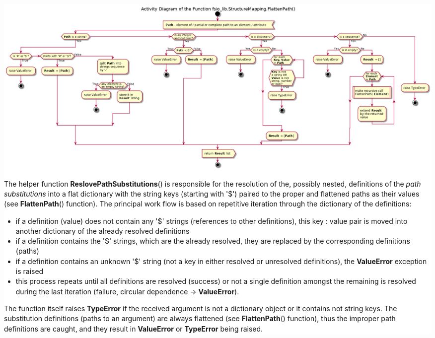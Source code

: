 ![Illustration 3](../UML/StructureMapping/structure_mapping_flatten_path.png)

The helper function **ReslovePathSubstitutions**() is responsible for the resolution of the, possibly nested, definitions of the *path substitutions* into a flat dictionary with the string keys (starting with '$') paired to the proper and flattened paths as their values (see **FlattenPath**() function). The principal work flow is based on repetitive iteration through the dictionary of the definitions:

* if a definition (value) does not contain any '$' strings (references to other definitions), this key : value pair is moved into another dictionary of the already resolved definitions
* if a definition contains the '$' strings, which are the already resolved, they are replaced by the corresponding definitions (paths)
* if a definition contains an unknown '$' string (not a key in either resolved or unresolved definitions), the **ValueError** exception is raised
* this process repeats until all definitions are resolved (success) or not a single definition amongst the remaining is resolved during the last iteration (failure, circular dependence -> **ValueError**).

The function itself raises **TypeError** if the received argument is not a dictionary object or it contains not string keys. The substitution definitions (paths to an argument) are always flattened (see **FlattenPath**() function), thus the improper path definitions are caught, and they result in **ValueError** or **TypeError** being raised.
